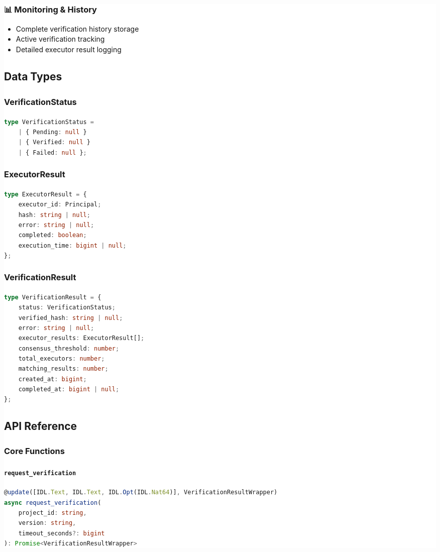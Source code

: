 ### 📊 Monitoring & History
- Complete verification history storage
- Active verification tracking
- Detailed executor result logging

## Data Types

### VerificationStatus
```typescript
type VerificationStatus = 
    | { Pending: null }
    | { Verified: null }
    | { Failed: null };
```

### ExecutorResult
```typescript
type ExecutorResult = {
    executor_id: Principal;
    hash: string | null;
    error: string | null;
    completed: boolean;
    execution_time: bigint | null;
};
```

### VerificationResult
```typescript
type VerificationResult = {
    status: VerificationStatus;
    verified_hash: string | null;
    error: string | null;
    executor_results: ExecutorResult[];
    consensus_threshold: number;
    total_executors: number;
    matching_results: number;
    created_at: bigint;
    completed_at: bigint | null;
};
```

## API Reference

### Core Functions

#### `request_verification`
```typescript
@update([IDL.Text, IDL.Text, IDL.Opt(IDL.Nat64)], VerificationResultWrapper)
async request_verification(
    project_id: string, 
    version: string, 
    timeout_seconds?: bigint
): Promise<VerificationResultWrapper>
```
